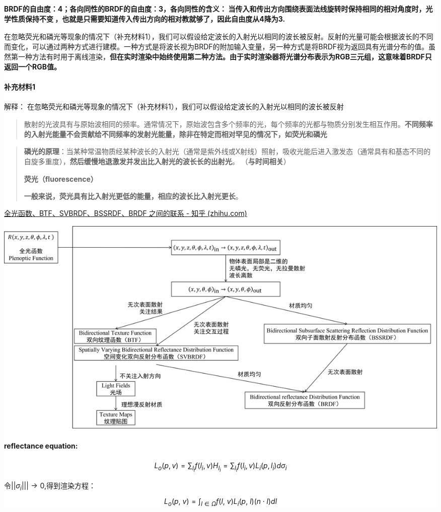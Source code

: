 **BRDF的自由度：4；各向同性的BRDF的自由度：3，各向同性的含义： 当传入和传出方向围绕表面法线旋转时保持相同的相对角度时，光学性质保持不变 ，也就是只需要知道传入传出方向的相对教就够了，因此自由度从4降为3.**

 在忽略荧光和磷光等现象的情况下（补充材料1），我们可以假设给定波长的入射光以相同的波长被反射。反射的光量可能会根据波长的不同而变化，可以通过两种方式进行建模。一种方式是将波长视为BRDF的附加输入变量，另一种方式是将BRDF视为返回具有光谱分布的值。虽然第一种方法有时用于离线渲染，**但在实时渲染中始终使用第二种方法。由于实时渲染器将光谱分布表示为RGB三元组，这意味着BRDF只返回一个RGB值。** 

#### **补充材料1**

解释： 在忽略荧光和磷光等现象的情况下（补充材料1），我们可以假设给定波长的入射光以相同的波长被反射

>  散射的光波具有与原始波相同的频率。通常情况下，原始波包含多个频率的光，每个频率的光都与物质分别发生相互作用。**不同频率的入射光能量不会贡献给不同频率的发射光能量，除非在特定而相对罕见的情况下，如荧光和磷光**

>  **磷光的原理**：当某种常温物质经某种波长的入射光（通常是紫外线或X射线）照射，吸收光能后进入激发态（通常具有和基态不同的自旋多重度），**然后缓慢地退激发并发出比入射光的波长长的出射光**。 （**与时间相关**）
>
> **荧光（fluorescence）**
>
> **一般来说，荧光具有比入射光更低的能量，相应的波长比入射光更长**。

 [全光函数、BTF、SVBRDF、BSSRDF、BRDF 之间的联系 - 知乎 (zhihu.com)](https://zhuanlan.zhihu.com/p/410039298) 

 ![img](Phisically%20Based%20Shading.assets/v2-0ac671e3258c24c493db4ad160029227_r.jpg) 

#### reflectance equation:

$$
L_o(p, v) = \sum_{l_i}f(l_i, v)H_{l_i} = \sum_{l_i}f(l_i,v)L_i(p, l_i)d\sigma_i
$$

令$||\sigma_i|||\to 0$,得到渲染方程：
$$
L_o(p,\  v) = \int_{l\in \Omega}f(l, \ v)L_i(p, \ l)(n\cdot l)dl \tag{9.2}
$$
